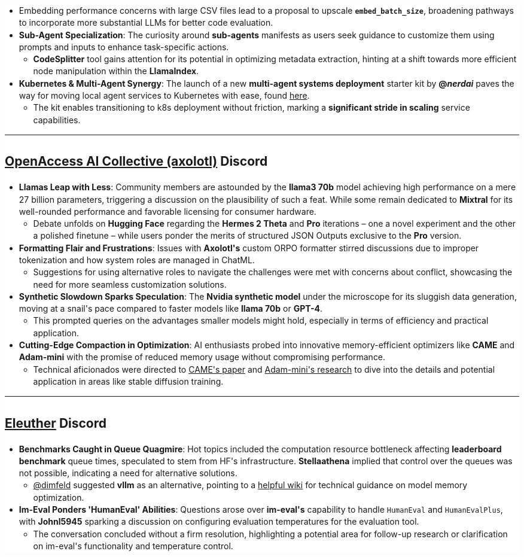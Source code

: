    - Embedding performance concerns with large CSV files lead to a proposal to upscale **`embed_batch_size`**, broadening pathways to incorporate more substantial LLMs for better code evaluation.
- **Sub-Agent Specialization**: The curiosity around **sub-agents** manifests as users seek guidance to customize them using prompts and inputs to enhance task-specific actions.
   - **CodeSplitter** tool gains attention for its potential in optimizing metadata extraction, hinting at a shift towards more efficient node manipulation within the **LlamaIndex**.
- **Kubernetes & Multi-Agent Synergy**: The launch of a new **multi-agent systems deployment** starter kit by **@_nerdai_** paves the way for moving local agent services to Kubernetes with ease, found [here](https://t.co/wfcI0wSmFG).
   - The kit enables transitioning to k8s deployment without friction, marking a **significant stride in scaling** service capabilities.



---



## [OpenAccess AI Collective (axolotl)](https://discord.com/channels/1104757954588196865) Discord

- **Llamas Leap with Less**: Community members are astounded by the **llama3 70b** model achieving high performance on a mere 27 billion parameters, triggering a discussion on the plausibility of such a feat. While some remain dedicated to **Mixtral** for its well-rounded performance and favorable licensing for consumer hardware.
   - Debate unfolds on **Hugging Face** regarding the **Hermes 2 Theta** and **Pro** iterations – one a novel experiment and the other a polished finetune – while users ponder the merits of structured JSON Outputs exclusive to the **Pro** version.
- **Formatting Flair and Frustrations**: Issues with **Axolotl's** custom ORPO formatter stirred discussions due to improper tokenization and how system roles are managed in ChatML.
   - Suggestions for using alternative roles to navigate the challenges were met with concerns about conflict, showcasing the need for more seamless customization solutions.
- **Synthetic Slowdown Sparks Speculation**: The **Nvidia synthetic model** under the microscope for its sluggish data generation, moving at a snail's pace compared to faster models like **llama 70b** or **GPT-4**.
   - This prompted queries on the advantages smaller models might hold, especially in terms of efficiency and practical application.
- **Cutting-Edge Compaction in Optimization**: AI enthusiasts probed into innovative memory-efficient optimizers like **CAME** and **Adam-mini** with the promise of reduced memory usage without compromising performance.
   - Technical aficionados were directed to [CAME's paper](https://arxiv.org/abs/2307.02047) and [Adam-mini's research](https://arxiv.org/abs/2406.16793) to dive into the details and potential application in areas like stable diffusion training.



---



## [Eleuther](https://discord.com/channels/729741769192767510) Discord

- **Benchmarks Caught in Queue Quagmire**: Hot topics included the computation resource bottleneck affecting **leaderboard benchmark** queue times, speculated to stem from HF's infrastructure. **Stellaathena** implied that control over the queues was not possible, indicating a need for alternative solutions.
   - [@dimfeld](https://x.com/dimfeld/status/1806116419995844947) suggested **vllm** as an alternative, pointing to a [helpful wiki](https://github.com/unslothai/unsloth/wiki#saving-models-to-16bit-for-vllm) for technical guidance on model memory optimization.
- **Im-Eval Ponders 'HumanEval' Abilities**: Questions arose over **im-eval's** capability to handle `HumanEval` and `HumanEvalPlus`, with **Johnl5945** sparking a discussion on configuring evaluation temperatures for the evaluation tool.
   - The conversation concluded without a firm resolution, highlighting a potential area for follow-up research or clarification on im-eval's functionality and temperature control.